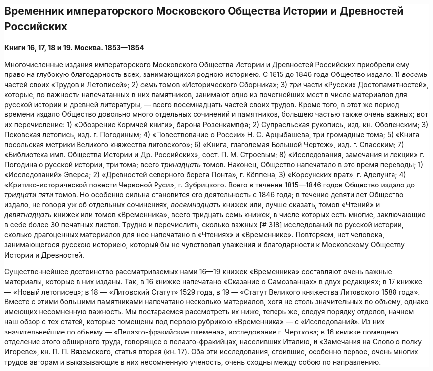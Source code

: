 ## Временник императорского Московского Общества Истории и Древностей Российских

**Книги 16, 17, 18 и 19. Москва. 1853—1854**

Многочисленные издания императорского Московского Общества Истории и Древностей Российских приобрели ему право на глубокую благодарность всех, занимающихся родною историею. С 1815 до 1846 года Общество издало: 1) *восемь* частей своих «Трудов и Летописей»; 2) *семь* томов «Исторического Сборника»; 3) *три* части «Русских Достопамятностей», которые, по важности напечатанных в них памятников, занимают одно из почетнейших мест в числе материалов для русской истории и древней литературы, — всего восемнадцать частей своих трудов. Кроме того, в этот же период времени издало Общество довольно много отдельных сочинений и памятников, большею частью также очень важных; вот их перечисление: 1) «Обозрение Кормчей книги», барона Розенкампфа; 2) Супрасльская рукопись, изд. кн. Оболенским; 3) Псковская летопись, изд. г. Погодиным; 4) «Повествование о России» Н. С. Арцыбашева, три громадные тома; 5) «Книга посольская метрики Великого княжества литовского»; 6) «Книга, глаголемая Большой Чертеж», изд. г. Спасским; 7) «Библиотека имп. Общества Истории и Др. Российских», сост. П. М. Строевым; 8) «Исследования, замечания и лекции» г. Погодина о русской истории, три тома; всего *тринадцать* томов. Наконец, Общество напечатало в это время переводы; 1) «Исследований» Эверса; 2) «Древностей северного берега Понта», г. Кёппена; 3) «Корсунских врат», г. Аделунга; 4) «Критико-исторической повести Червоной Руси», г. Зубрицкого. Всего в течение 1815—1846 годов Общество издало до *тридцати пяти* томов. Но особенно сильна становится его деятельность с 1846 года; в течение девяти лет Общество издало, не говоря уж об отдельных сочинениях, *восемнадцать* книжек или, лучше сказать, томов «Чтений» и *девятнадцать* книжек или томов «Временника», всего тридцать семь книжек, в числе которых есть многие, заключающие в себе более 30 печатных листов. Трудно и перечислить, сколько важных [# 318] исследований по русской истории, сколько драгоценных материалов для нее напечатано в «Чтениях» и «Временнике». Повторяем, нет человека, занимающегося русскою историею, который бы не чувствовал уважения и благодарности к Московскому Обществу Истории и Древностей.

Существеннейшее достоинство рассматриваемых нами 16—19 книжек «Временника» составляют очень важные материалы, которые в них изданы. Так, в 16 книжке напечатано «Сказание о Самозванцах» в двух редакциях; в 17 книжке — «Новый летописец»; в 18 — «Литовский Статут» 1529 года, в 19 — «Статут Великого княжества Литовского 1588 года». Вместе с этими большими памятниками напечатано несколько материалов, хотя не столь значительных по объему, однако имеющих несомненную важность. Мы постараемся рассмотреть их ниже, теперь же, следуя порядку отделов, начнем наш обзор с тех статей, которые помещены под первою рубрикою «Временника» — с «Исследований». Из них значительнейшие по объему — «Пелазго-фракийские племена», исследование г. Черткова; в 16 книжке помещено отделение этого обширного труда, говорящее о пелазго-фракийцах, населивших Италию, и «Замечания на Слово о полку Игореве», кн. П. П. Вяземского, статья вторая (кн. 17). Оба эти исследования, стоившие, особенно первое, очень многих трудов авторам и выказывающие в них несомненную ученость, очень сходны между собою по направлению.


[^1]: Имеется в виду сочинение Яна Колара «Славянская Старо-Италия».
[^2]: Речь идет об «Истории русской словесности преимущественно древней С. П. Шевырева. В третьей главе «Очерков гоголевского периода русской литературы» Чернышевский пишет об этой книге с нескрываемой иронией: «Это самое ученое и самое важное сочинение г. Шевырева. Но ученое достоинство сочинения теряет от того, что все гипотезы и фантазии высказаны догматически, что ничем не отличены они от достоверных фактов: автор совершенно одинаковым тоном говорит и о том, что Владимир Мономах написал поучение своим детям, и о том, что гегелева философия возникла из мыслей, изложенных в послании Никифора к Мономаху...» (Собр. соч., Гослитиздат, 1947, т. III, стр. 90).
